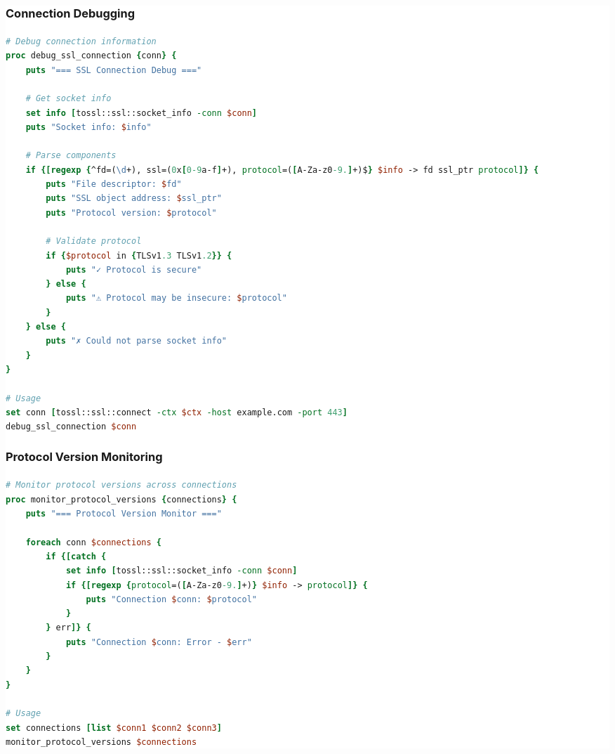 ### Connection Debugging

```tcl
# Debug connection information
proc debug_ssl_connection {conn} {
    puts "=== SSL Connection Debug ==="
    
    # Get socket info
    set info [tossl::ssl::socket_info -conn $conn]
    puts "Socket info: $info"
    
    # Parse components
    if {[regexp {^fd=(\d+), ssl=(0x[0-9a-f]+), protocol=([A-Za-z0-9.]+)$} $info -> fd ssl_ptr protocol]} {
        puts "File descriptor: $fd"
        puts "SSL object address: $ssl_ptr"
        puts "Protocol version: $protocol"
        
        # Validate protocol
        if {$protocol in {TLSv1.3 TLSv1.2}} {
            puts "✓ Protocol is secure"
        } else {
            puts "⚠ Protocol may be insecure: $protocol"
        }
    } else {
        puts "✗ Could not parse socket info"
    }
}

# Usage
set conn [tossl::ssl::connect -ctx $ctx -host example.com -port 443]
debug_ssl_connection $conn
```

### Protocol Version Monitoring

```tcl
# Monitor protocol versions across connections
proc monitor_protocol_versions {connections} {
    puts "=== Protocol Version Monitor ==="
    
    foreach conn $connections {
        if {[catch {
            set info [tossl::ssl::socket_info -conn $conn]
            if {[regexp {protocol=([A-Za-z0-9.]+)} $info -> protocol]} {
                puts "Connection $conn: $protocol"
            }
        } err]} {
            puts "Connection $conn: Error - $err"
        }
    }
}

# Usage
set connections [list $conn1 $conn2 $conn3]
monitor_protocol_versions $connections
```
